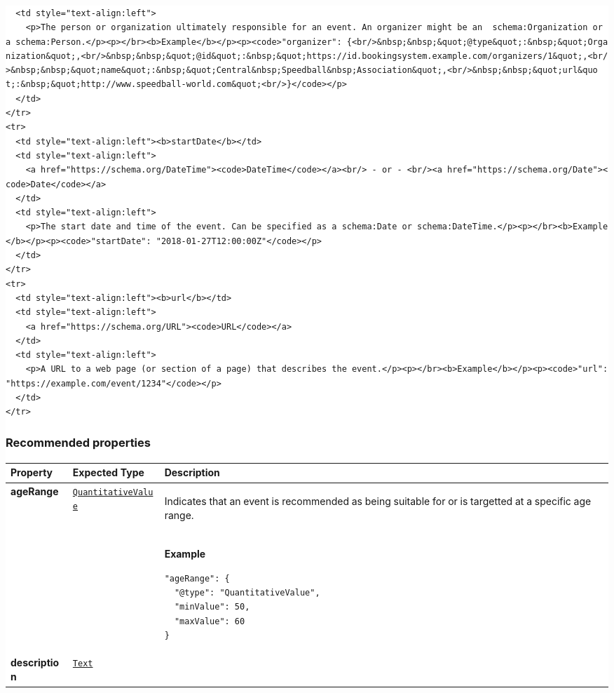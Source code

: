       <td style="text-align:left">
        <p>The person or organization ultimately responsible for an event. An organizer might be an  schema:Organization or a schema:Person.</p><p></br><b>Example</b></p><p><code>"organizer": {<br/>&nbsp;&nbsp;&quot;@type&quot;:&nbsp;&quot;Organization&quot;,<br/>&nbsp;&nbsp;&quot;@id&quot;:&nbsp;&quot;https://id.bookingsystem.example.com/organizers/1&quot;,<br/>&nbsp;&nbsp;&quot;name&quot;:&nbsp;&quot;Central&nbsp;Speedball&nbsp;Association&quot;,<br/>&nbsp;&nbsp;&quot;url&quot;:&nbsp;&quot;http://www.speedball-world.com&quot;<br/>}</code></p>
      </td>
    </tr>
    <tr>
      <td style="text-align:left"><b>startDate</b></td>
      <td style="text-align:left">
        <a href="https://schema.org/DateTime"><code>DateTime</code></a><br/> - or - <br/><a href="https://schema.org/Date"><code>Date</code></a>
      </td>
      <td style="text-align:left">
        <p>The start date and time of the event. Can be specified as a schema:Date or schema:DateTime.</p><p></br><b>Example</b></p><p><code>"startDate": "2018-01-27T12:00:00Z"</code></p>
      </td>
    </tr>
    <tr>
      <td style="text-align:left"><b>url</b></td>
      <td style="text-align:left">
        <a href="https://schema.org/URL"><code>URL</code></a>
      </td>
      <td style="text-align:left">
        <p>A URL to a web page (or section of a page) that describes the event.</p><p></br><b>Example</b></p><p><code>"url": "https://example.com/event/1234"</code></p>
      </td>
    </tr>
  </tbody>
</table>


### **Recommended properties**
    
<table>
  <thead>
    <tr>
      <th style="text-align:left">Property</th>
      <th style="text-align:left">Expected Type</th>
      <th style="text-align:left">Description</th>
    </tr>
  </thead>
  <tbody>
    <tr>
      <td style="text-align:left"><b>ageRange</b></td>
      <td style="text-align:left">
        <a href="https://developer.openactive.io/data-model/types/quantitativevalue"><code>QuantitativeValue</code></a>
      </td>
      <td style="text-align:left">
        <p>Indicates that an event is recommended as being suitable for or is targetted at a specific age range.</p><p></br><b>Example</b></p><p><code>"ageRange": {<br/>&nbsp;&nbsp;&quot;@type&quot;:&nbsp;&quot;QuantitativeValue&quot;,<br/>&nbsp;&nbsp;&quot;minValue&quot;:&nbsp;50,<br/>&nbsp;&nbsp;&quot;maxValue&quot;:&nbsp;60<br/>}</code></p>
      </td>
    </tr>
    <tr>
      <td style="text-align:left"><b>description</b></td>
      <td style="text-align:left">
        <a href="https://schema.org/Text"><code>Text</code></a>
      </td>
      <td style="text-align:left">